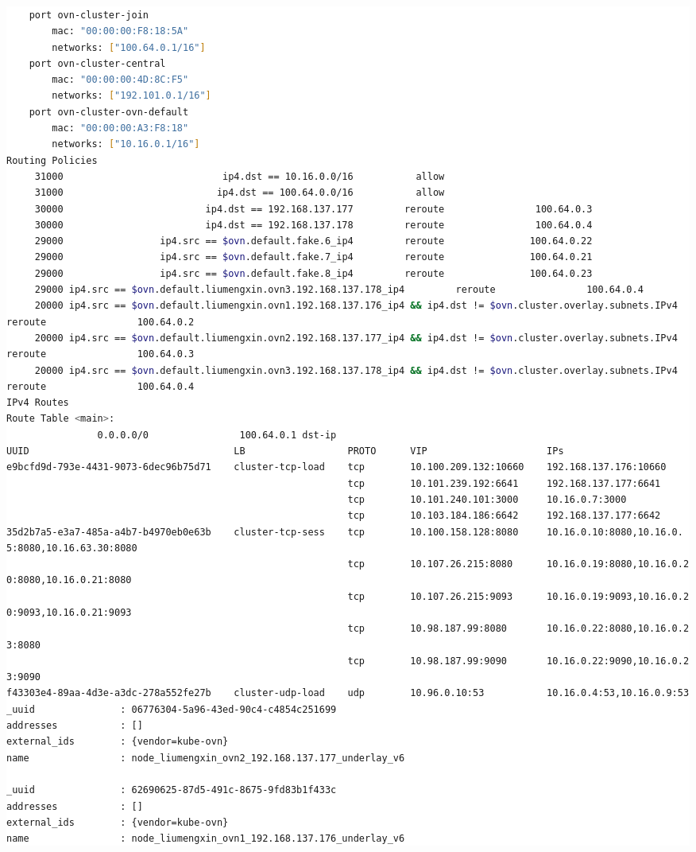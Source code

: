```bash
    port ovn-cluster-join
        mac: "00:00:00:F8:18:5A"
        networks: ["100.64.0.1/16"]
    port ovn-cluster-central
        mac: "00:00:00:4D:8C:F5"
        networks: ["192.101.0.1/16"]
    port ovn-cluster-ovn-default
        mac: "00:00:00:A3:F8:18"
        networks: ["10.16.0.1/16"]
Routing Policies
     31000                            ip4.dst == 10.16.0.0/16           allow
     31000                           ip4.dst == 100.64.0.0/16           allow
     30000                         ip4.dst == 192.168.137.177         reroute                100.64.0.3
     30000                         ip4.dst == 192.168.137.178         reroute                100.64.0.4
     29000                 ip4.src == $ovn.default.fake.6_ip4         reroute               100.64.0.22
     29000                 ip4.src == $ovn.default.fake.7_ip4         reroute               100.64.0.21
     29000                 ip4.src == $ovn.default.fake.8_ip4         reroute               100.64.0.23
     29000 ip4.src == $ovn.default.liumengxin.ovn3.192.168.137.178_ip4         reroute                100.64.0.4
     20000 ip4.src == $ovn.default.liumengxin.ovn1.192.168.137.176_ip4 && ip4.dst != $ovn.cluster.overlay.subnets.IPv4         reroute                100.64.0.2
     20000 ip4.src == $ovn.default.liumengxin.ovn2.192.168.137.177_ip4 && ip4.dst != $ovn.cluster.overlay.subnets.IPv4         reroute                100.64.0.3
     20000 ip4.src == $ovn.default.liumengxin.ovn3.192.168.137.178_ip4 && ip4.dst != $ovn.cluster.overlay.subnets.IPv4         reroute                100.64.0.4
IPv4 Routes
Route Table <main>:
                0.0.0.0/0                100.64.0.1 dst-ip
UUID                                    LB                  PROTO      VIP                     IPs
e9bcfd9d-793e-4431-9073-6dec96b75d71    cluster-tcp-load    tcp        10.100.209.132:10660    192.168.137.176:10660
                                                            tcp        10.101.239.192:6641     192.168.137.177:6641
                                                            tcp        10.101.240.101:3000     10.16.0.7:3000
                                                            tcp        10.103.184.186:6642     192.168.137.177:6642
35d2b7a5-e3a7-485a-a4b7-b4970eb0e63b    cluster-tcp-sess    tcp        10.100.158.128:8080     10.16.0.10:8080,10.16.0.5:8080,10.16.63.30:8080
                                                            tcp        10.107.26.215:8080      10.16.0.19:8080,10.16.0.20:8080,10.16.0.21:8080
                                                            tcp        10.107.26.215:9093      10.16.0.19:9093,10.16.0.20:9093,10.16.0.21:9093
                                                            tcp        10.98.187.99:8080       10.16.0.22:8080,10.16.0.23:8080
                                                            tcp        10.98.187.99:9090       10.16.0.22:9090,10.16.0.23:9090
f43303e4-89aa-4d3e-a3dc-278a552fe27b    cluster-udp-load    udp        10.96.0.10:53           10.16.0.4:53,10.16.0.9:53
_uuid               : 06776304-5a96-43ed-90c4-c4854c251699
addresses           : []
external_ids        : {vendor=kube-ovn}
name                : node_liumengxin_ovn2_192.168.137.177_underlay_v6

_uuid               : 62690625-87d5-491c-8675-9fd83b1f433c
addresses           : []
external_ids        : {vendor=kube-ovn}
name                : node_liumengxin_ovn1_192.168.137.176_underlay_v6
```